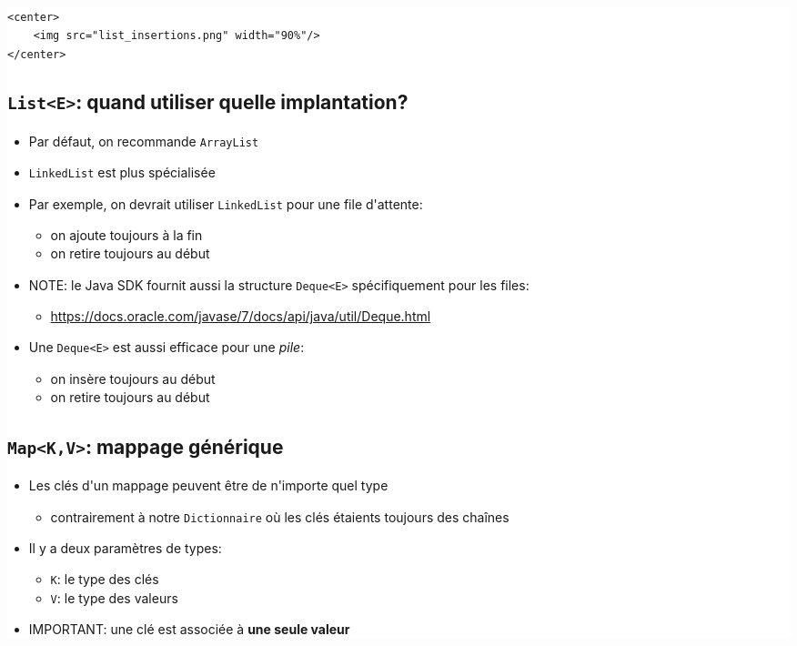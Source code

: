     <center>
        <img src="list_insertions.png" width="90%"/>
    </center>

## `List<E>`: quand utiliser quelle implantation?

* Par défaut, on recommande `ArrayList`

* `LinkedList` est plus spécialisée

* Par exemple, on devrait utiliser `LinkedList` pour une file d'attente:
    * on ajoute toujours à la fin
    * on retire toujours au début

* NOTE: le Java SDK fournit aussi la structure `Deque<E>` spécifiquement pour les files:
    * <a href="https://docs.oracle.com/javase/7/docs/api/java/util/Deque.html" target="_blank">https://docs.oracle.com/javase/7/docs/api/java/util/Deque.html</a>

* Une `Deque<E>` est aussi efficace pour une *pile*:
    * on insère toujours au début
    * on retire toujours au début

## `Map<K,V>`: mappage générique

<center>
<video width="50%" src="04.mp4" type="video/mp4" controls>
</center>

* Les clés d'un mappage peuvent être de n'importe quel type
    * contrairement à notre `Dictionnaire` où les clés étaients toujours des chaînes

* Il y a deux paramètres de types:
    * `K`: le type des clés
    * `V`: le type des valeurs

* IMPORTANT: une clé est associée à **une seule valeur**
